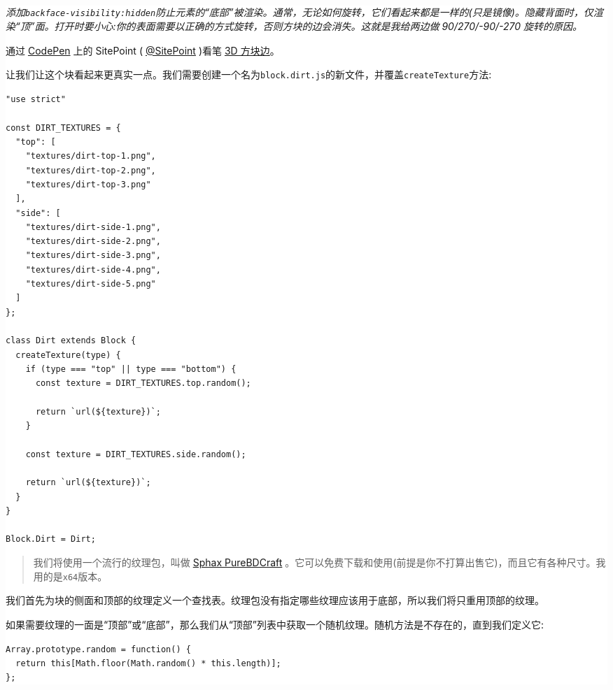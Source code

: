 *添加`backface-visibility:hidden`防止元素的“底部”被渲染。通常，无论如何旋转，它们看起来都是一样的(只是镜像)。隐藏背面时，仅渲染“顶”面。打开时要小心:你的表面需要以正确的方式旋转，否则方块的边会消失。这就是我给两边做 90/270/-90/-270 旋转的原因。*

通过 [CodePen](http://codepen.io) 上的 SitePoint ( [@SitePoint](http://codepen.io/SitePoint) )看笔 [3D 方块边](https://codepen.io/SitePoint/pen/wzmwdE/)。

让我们让这个块看起来更真实一点。我们需要创建一个名为`block.dirt.js`的新文件，并覆盖`createTexture`方法:

```
"use strict"

const DIRT_TEXTURES = {
  "top": [
    "textures/dirt-top-1.png",
    "textures/dirt-top-2.png",
    "textures/dirt-top-3.png"
  ],
  "side": [
    "textures/dirt-side-1.png",
    "textures/dirt-side-2.png",
    "textures/dirt-side-3.png",
    "textures/dirt-side-4.png",
    "textures/dirt-side-5.png"
  ]
};

class Dirt extends Block {
  createTexture(type) {
    if (type === "top" || type === "bottom") {
      const texture = DIRT_TEXTURES.top.random();

      return `url(${texture})`;
    }

    const texture = DIRT_TEXTURES.side.random();

    return `url(${texture})`;
  }
}

Block.Dirt = Dirt; 
```

> 我们将使用一个流行的纹理包，叫做 [Sphax PureBDCraft](http://bdcraft.net/purebdcraft-minecraft) 。它可以免费下载和使用(前提是你不打算出售它)，而且它有各种尺寸。我用的是`x64`版本。

我们首先为块的侧面和顶部的纹理定义一个查找表。纹理包没有指定哪些纹理应该用于底部，所以我们将只重用顶部的纹理。

如果需要纹理的一面是“顶部”或“底部”，那么我们从“顶部”列表中获取一个随机纹理。随机方法是不存在的，直到我们定义它:

```
Array.prototype.random = function() {
  return this[Math.floor(Math.random() * this.length)];
}; 
```
